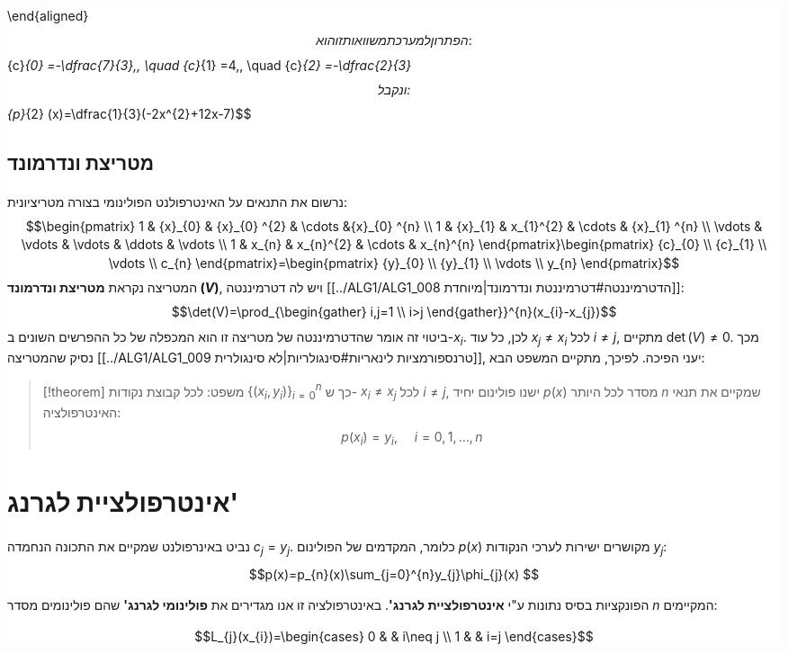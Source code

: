 \end{aligned}$$
הפתרון למערכת משוואות זו הוא:
$${c}_{0} =-\dfrac{7}{3},\, \quad {c}_{1} =4,\, \quad {c}_{2} =-\dfrac{2}{3}$$
ונקבל:
$${p}_{2} (x)=\dfrac{1}{3}(-2x^{2}+12x-7)$$


## מטריצת ונדרמונד
נרשום את התנאים על האינטרפולנט הפולינומי בצורה מטריציונית:
$$\begin{pmatrix}
1 & {x}_{0}  & {x}_{0} ^{2} & \cdots  &{x}_{0} ^{n} \\
1 & {x}_{1}  & x_{1}^{2} & \cdots  & {x}_{1} ^{n} \\
\vdots  & \vdots  & \vdots  & \ddots  & \vdots  \\
1 & x_{n} & x_{n}^{2} & \cdots  & x_{n}^{n}
\end{pmatrix}\begin{pmatrix}
{c}_{0}  \\
{c}_{1}  \\
\vdots  \\
c_{n}
\end{pmatrix}=\begin{pmatrix}
{y}_{0}  \\
{y}_{1} \\
\vdots  \\
y_{n}
\end{pmatrix}$$
המטריצה נקראת **מטריצת ונדרמונד ($V$)**, ויש לה דטרמיננטה [[../ALG1/ALG1_008 הדטרמיננטה#דטרמיננטת ונדרמונד|מיוחדת]]:
$$\det(V)=\prod_{\begin{gather}
i,j=1 \\
i>j
\end{gather}}^{n}(x_{i}-x_{j})$$
ביטוי זה אומר שהדטרמיננטה של מטריצה זו הוא המכפלה של כל ההפרשים השונים ב-$x_{i}$. לכן, כל עוד $x_{j}\neq x_{i}$ לכל $i\neq j$, מתקיים $\det(V)\neq 0$. מכך נסיק שהמטריצה [[../ALG1/ALG1_009 טרנספורמציות לינאריות#סינגולריות|לא סינגולרית]], יעני הפיכה. לפיכך, מתקיים המשפט הבא:
>[!theorem] משפט: 
 >לכל קבוצת נקודות $\{ (x_{i},y_{i})^{} \}^{n}_{i=0}$ כך ש- $x_{i}\neq x_{j}$ לכל $i\neq j$, ישנו פולינום יחיד $p(x)$ מסדר לכל היותר $n$ שמקיים את תנאי האינטרפולציה:
 >$$p(x_{i})=y_{i},\, \quad i=0,1,\dots ,n$$
 
# אינטרפולציית לגרנג'

נביט באינרפולנט שמקיים את התכונה הנחמדה $c_{j}=y_{j}$. כלומר, המקדמים של הפולינום $p(x)$ מקושרים ישירות לערכי הנקודות $y_{j}$:
$$p(x)=p_{n}(x)\sum_{j=0}^{n}y_{j}\phi_{j}(x) $$

הפונקציות בסיס נתונות ע"י **אינטרפולציית לגרנג'**. באינטרפולציה זו אנו מגדירים את **פולינומי לגרנג'** שהם פולינומים מסדר $n$ המקיימים:

$$L_{j}(x_{i})=\begin{cases}
0 &  & i\neq j \\
1 & &  i=j
\end{cases}$$
